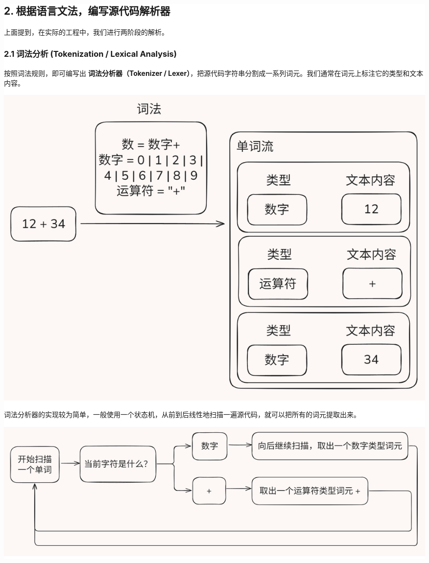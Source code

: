 ## 2. 根据语言文法，编写源代码解析器

上面提到，在实际的工程中，我们进行两阶段的解析。

### 2.1 词法分析 (Tokenization / Lexical Analysis)

按照词法规则，即可编写出 **词法分析器（Tokenizer / Lexer）**，把源代码字符串分割成一系列词元。我们通常在词元上标注它的类型和文本内容。

![词法分析](./images/lex.png)

词法分析器的实现较为简单，一般使用一个状态机，从前到后线性地扫描一遍源代码，就可以把所有的词元提取出来。

![词法分析实现](./images/lex-impl.png)
